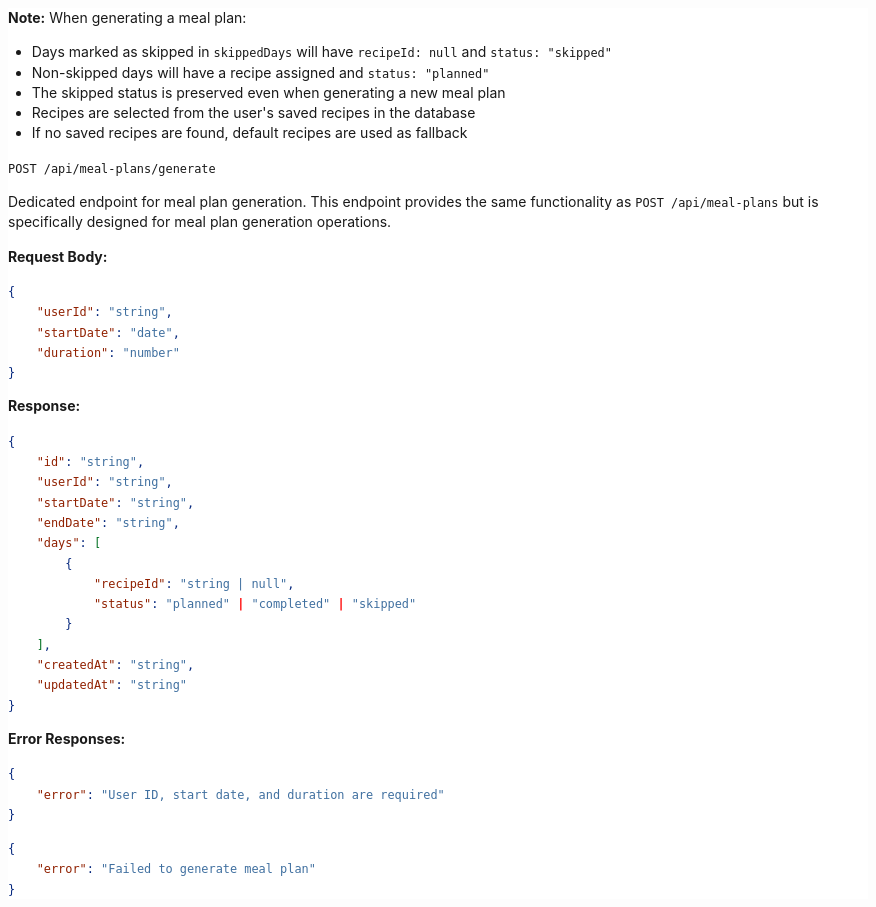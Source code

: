 ```json
```

**Note:** When generating a meal plan:

- Days marked as skipped in `skippedDays` will have `recipeId: null` and `status: "skipped"`
- Non-skipped days will have a recipe assigned and `status: "planned"`
- The skipped status is preserved even when generating a new meal plan
- Recipes are selected from the user's saved recipes in the database
- If no saved recipes are found, default recipes are used as fallback

```
POST /api/meal-plans/generate
```

Dedicated endpoint for meal plan generation. This endpoint provides the same functionality as `POST /api/meal-plans` but is specifically designed for meal plan generation operations.

**Request Body:**

```json
{
	"userId": "string",
	"startDate": "date",
	"duration": "number"
}
```

**Response:**

```json
{
	"id": "string",
	"userId": "string",
	"startDate": "string",
	"endDate": "string",
	"days": [
		{
			"recipeId": "string | null",
			"status": "planned" | "completed" | "skipped"
		}
	],
	"createdAt": "string",
	"updatedAt": "string"
}
```

**Error Responses:**

```json
{
	"error": "User ID, start date, and duration are required"
}
```

```json
{
	"error": "Failed to generate meal plan"
}
```
